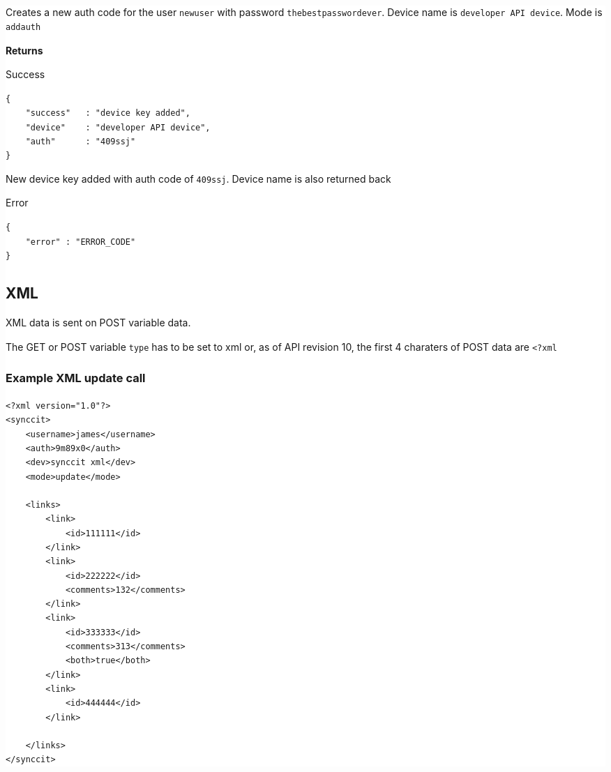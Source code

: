 Creates a new auth code for the user `newuser` with password `thebestpasswordever`. Device name is `developer API device`. Mode is `addauth`

**Returns**

Success

    {
        "success"   : "device key added",
        "device"    : "developer API device",
        "auth"      : "409ssj"
    }

New device key added with auth code of `409ssj`. Device name is also returned back

Error

    {
        "error" : "ERROR_CODE"
    }

## XML

XML data is sent on POST variable data.

The GET or POST variable `type` has to be set to xml or, as of API revision 10, the first 4 charaters of POST data are `<?xml`

### Example XML update call

    <?xml version="1.0"?>
    <synccit>
        <username>james</username>
        <auth>9m89x0</auth>
        <dev>synccit xml</dev>
        <mode>update</mode>
    
        <links>
            <link>
                <id>111111</id>
            </link>
            <link>
                <id>222222</id>
                <comments>132</comments>
            </link>
            <link>
                <id>333333</id>
                <comments>313</comments>
                <both>true</both>
            </link>
            <link>
                <id>444444</id>
            </link>
     
        </links>
    </synccit>
